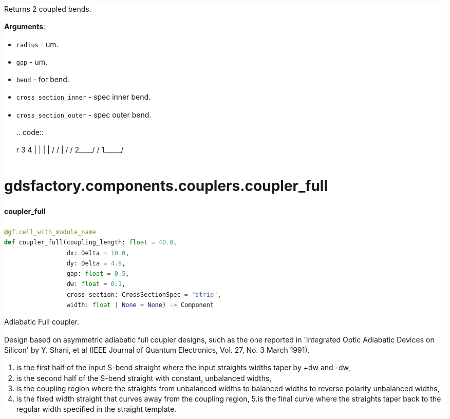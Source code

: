 Returns 2 coupled bends.

**Arguments**:

- `radius` - um.
- `gap` - um.
- `bend` - for bend.
- `cross_section_inner` - spec inner bend.
- `cross_section_outer` - spec outer bend.
  
  
  .. code::
  
  r   3 4
  |   | |
  |  / /
  | / /
  2____/ /
  1_____/

<a id="gdsfactory.components.couplers.coupler_full"></a>

# gdsfactory.components.couplers.coupler\_full

<a id="gdsfactory.components.couplers.coupler_full.coupler_full"></a>

#### coupler\_full

```python
@gf.cell_with_module_name
def coupler_full(coupling_length: float = 40.0,
                 dx: Delta = 10.0,
                 dy: Delta = 4.8,
                 gap: float = 0.5,
                 dw: float = 0.1,
                 cross_section: CrossSectionSpec = "strip",
                 width: float | None = None) -> Component
```

Adiabatic Full coupler.

Design based on asymmetric adiabatic full
coupler designs, such as the one reported in 'Integrated Optic Adiabatic
Devices on Silicon' by Y. Shani, et al (IEEE Journal of Quantum
Electronics, Vol. 27, No. 3 March 1991).

1. is the first half of the input S-bend straight where the
input straights widths taper by +dw and -dw,
2. is the second half of the S-bend straight with constant,
unbalanced widths,
3. is the coupling region where the straights from unbalanced widths to
balanced widths to reverse polarity unbalanced widths,
4. is the fixed width straight that curves away from the coupling region,
5.is the final curve where the straights taper back to the regular width
specified in the straight template.

